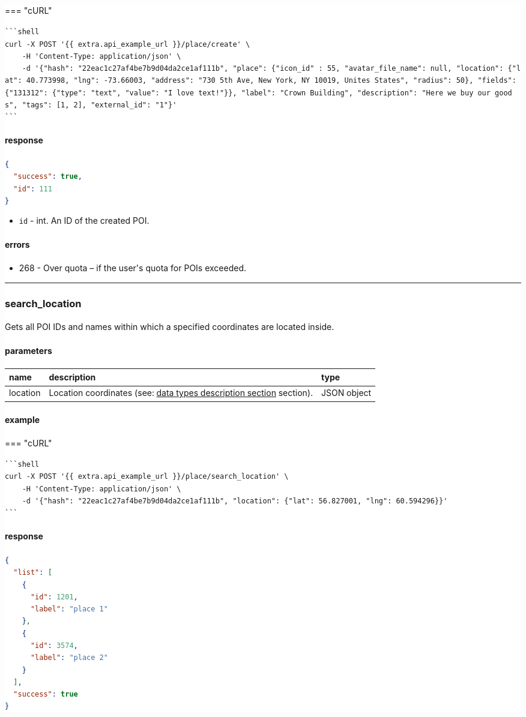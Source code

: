 === "cURL"

    ```shell
    curl -X POST '{{ extra.api_example_url }}/place/create' \
        -H 'Content-Type: application/json' \
        -d '{"hash": "22eac1c27af4be7b9d04da2ce1af111b", "place": {"icon_id" : 55, "avatar_file_name": null, "location": {"lat": 40.773998, "lng": -73.66003, "address": "730 5th Ave, New York, NY 10019, Unites States", "radius": 50}, "fields": {"131312": {"type": "text", "value": "I love text!"}}, "label": "Crown Building", "description": "Here we buy our goods", "tags": [1, 2], "external_id": "1"}'
    ```

#### response

```json
{
  "success": true,
  "id": 111
}
```

* `id` - int. An ID of the created POI.

#### errors

* 268 - Over quota – if the user's quota for POIs exceeded.

***

### search_location

Gets all POI IDs and names within which a specified coordinates are located inside.

#### parameters

| name | description | type|
| :------ | :------ | :----- |
| location | Location coordinates (see: [data types description section](../../../getting-started.md#data-types) section). | JSON object |

#### example

=== "cURL"

    ```shell
    curl -X POST '{{ extra.api_example_url }}/place/search_location' \
        -H 'Content-Type: application/json' \
        -d '{"hash": "22eac1c27af4be7b9d04da2ce1af111b", "location": {"lat": 56.827001, "lng": 60.594296}}'
    ```

#### response

```json
{
  "list": [
    {
      "id": 1201,
      "label": "place 1"
    },
    {
      "id": 3574,
      "label": "place 2"
    }
  ],
  "success": true
}
```
